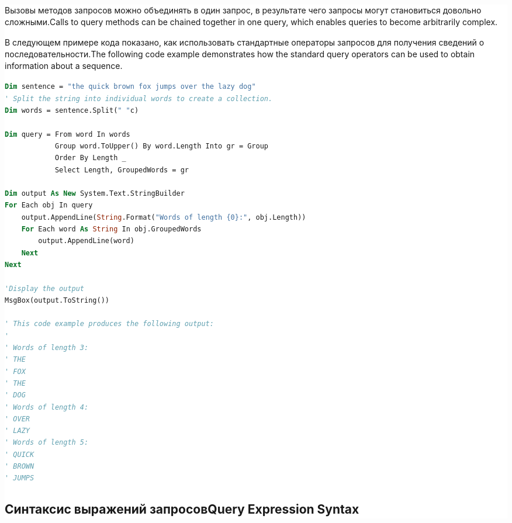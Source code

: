 <span data-ttu-id="fd444-123">Вызовы методов запросов можно объединять в один запрос, в результате чего запросы могут становиться довольно сложными.</span><span class="sxs-lookup"><span data-stu-id="fd444-123">Calls to query methods can be chained together in one query, which enables queries to become arbitrarily complex.</span></span>

<span data-ttu-id="fd444-124">В следующем примере кода показано, как использовать стандартные операторы запросов для получения сведений о последовательности.</span><span class="sxs-lookup"><span data-stu-id="fd444-124">The following code example demonstrates how the standard query operators can be used to obtain information about a sequence.</span></span>

```vb
Dim sentence = "the quick brown fox jumps over the lazy dog"
' Split the string into individual words to create a collection.
Dim words = sentence.Split(" "c)

Dim query = From word In words
            Group word.ToUpper() By word.Length Into gr = Group
            Order By Length _
            Select Length, GroupedWords = gr

Dim output As New System.Text.StringBuilder
For Each obj In query
    output.AppendLine(String.Format("Words of length {0}:", obj.Length))
    For Each word As String In obj.GroupedWords
        output.AppendLine(word)
    Next
Next

'Display the output
MsgBox(output.ToString())

' This code example produces the following output:
'
' Words of length 3:
' THE
' FOX
' THE
' DOG
' Words of length 4:
' OVER
' LAZY
' Words of length 5:
' QUICK
' BROWN
' JUMPS
```

## <a name="query-expression-syntax"></a><span data-ttu-id="fd444-125">Синтаксис выражений запросов</span><span class="sxs-lookup"><span data-stu-id="fd444-125">Query Expression Syntax</span></span>
